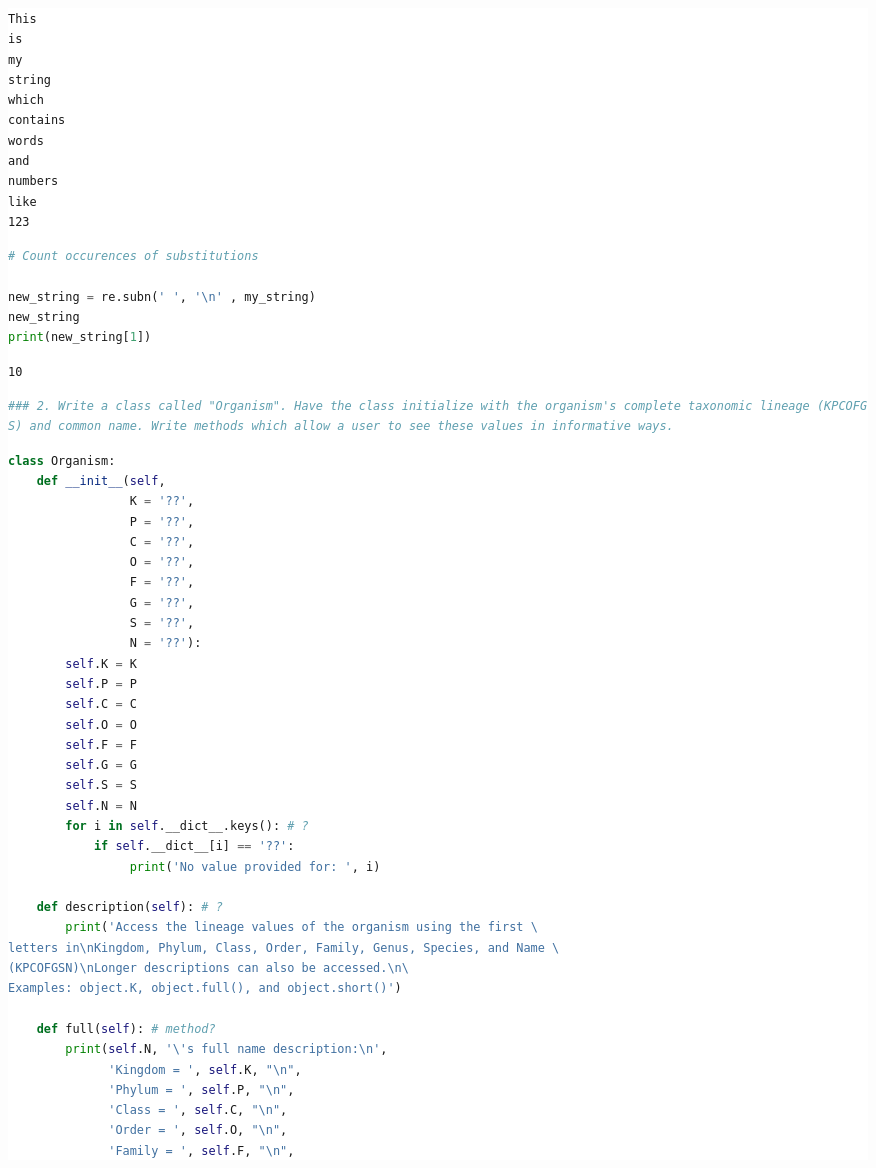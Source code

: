     This
    is
    my
    string
    which
    contains
    words
    and
    numbers
    like
    123



```python
# Count occurences of substitutions

new_string = re.subn(' ', '\n' , my_string)
new_string
print(new_string[1])
```

    10



```python
### 2. Write a class called "Organism". Have the class initialize with the organism's complete taxonomic lineage (KPCOFGS) and common name. Write methods which allow a user to see these values in informative ways.
```


```python
class Organism:
    def __init__(self,
                 K = '??',
                 P = '??',
                 C = '??',
                 O = '??',
                 F = '??',
                 G = '??',
                 S = '??',
                 N = '??'):
        self.K = K
        self.P = P
        self.C = C
        self.O = O
        self.F = F
        self.G = G
        self.S = S
        self.N = N
        for i in self.__dict__.keys(): # ? 
            if self.__dict__[i] == '??':
                 print('No value provided for: ', i)

    def description(self): # ? 
        print('Access the lineage values of the organism using the first \
letters in\nKingdom, Phylum, Class, Order, Family, Genus, Species, and Name \
(KPCOFGSN)\nLonger descriptions can also be accessed.\n\
Examples: object.K, object.full(), and object.short()')

    def full(self): # method? 
        print(self.N, '\'s full name description:\n',
              'Kingdom = ', self.K, "\n",
              'Phylum = ', self.P, "\n",
              'Class = ', self.C, "\n",
              'Order = ', self.O, "\n",
              'Family = ', self.F, "\n",
```